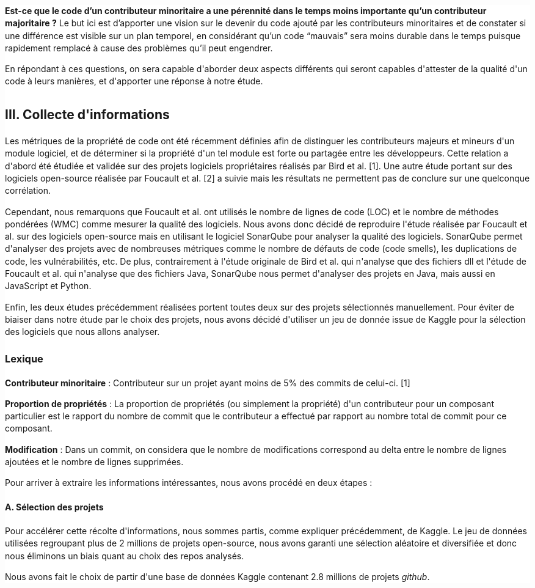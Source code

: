 **Est-ce que le code d’un contributeur minoritaire a une pérennité dans le temps moins importante qu’un contributeur majoritaire ?** Le but ici est d’apporter une vision sur le devenir du code ajouté par les contributeurs minoritaires et de constater si une différence est visible sur un plan temporel, en considérant qu’un code “mauvais” sera moins durable dans le temps puisque rapidement remplacé à cause des problèmes qu’il peut engendrer.

En répondant à ces questions, on sera capable d'aborder deux aspects différents qui seront capables d'attester de la qualité d'un code à leurs manières, et d'apporter une réponse à notre étude.

## III. Collecte d'informations

Les métriques de la propriété de code ont été récemment définies afin de distinguer les contributeurs majeurs et mineurs d'un module logiciel, et de déterminer si la propriété d'un tel module est forte ou partagée entre les développeurs. Cette relation a d'abord été étudiée et validée sur des projets logiciels propriétaires réalisés par Bird et al. [1]. Une autre étude portant sur des logiciels open-source réalisée par Foucault et al. [2] a suivie mais les résultats ne permettent pas de conclure sur une quelconque corrélation.

Cependant, nous remarquons que Foucault et al. ont utilisés le nombre de lignes de code (LOC) et le nombre de méthodes pondérées (WMC) comme mesurer la qualité des logiciels. Nous avons donc décidé de reproduire l'étude réalisée par Foucault et al. sur des logiciels open-source mais en utilisant le logiciel SonarQube pour analyser la qualité des logiciels. SonarQube permet d'analyser des projets avec de nombreuses métriques comme le nombre de défauts de code (code smells), les duplications de code, les vulnérabilités, etc. De plus, contrairement à l'étude originale de Bird et al. qui n'analyse que des fichiers dll et l'étude de Foucault et al. qui n'analyse que des fichiers Java, SonarQube nous permet d'analyser des projets en Java, mais aussi en JavaScript et Python. 

Enfin, les deux études précédemment réalisées portent toutes deux sur des projets sélectionnés manuellement. Pour éviter de biaiser dans notre étude par le choix des projets, nous avons décidé d'utiliser un jeu de donnée issue de Kaggle pour la sélection des logiciels que nous allons analyser.

### Lexique

**Contributeur minoritaire** : Contributeur sur un projet ayant moins de 5% des commits de celui-ci. [1]

**Proportion de propriétés** : La proportion de propriétés (ou simplement la propriété) d'un contributeur pour un composant particulier est le rapport du nombre de commit que le contributeur a effectué par rapport au nombre total de commit pour ce composant.

**Modification** : Dans un commit, on considera que le nombre de modifications correspond au delta entre le nombre de lignes ajoutées et le nombre de lignes supprimées.

Pour arriver à extraire les informations intéressantes, nous avons procédé en deux étapes :

#### A. Sélection des projets

Pour accélérer cette récolte d'informations, nous sommes partis, comme expliquer précédemment, de Kaggle. Le jeu de données utilisées regroupant plus de 2 millions de projets open-source, nous avons garanti une sélection aléatoire et diversifiée et donc nous éliminons un biais quant au choix des repos analysés.

Nous avons fait le choix de partir d'une base de données Kaggle contenant 2.8 millions de projets *github*.
